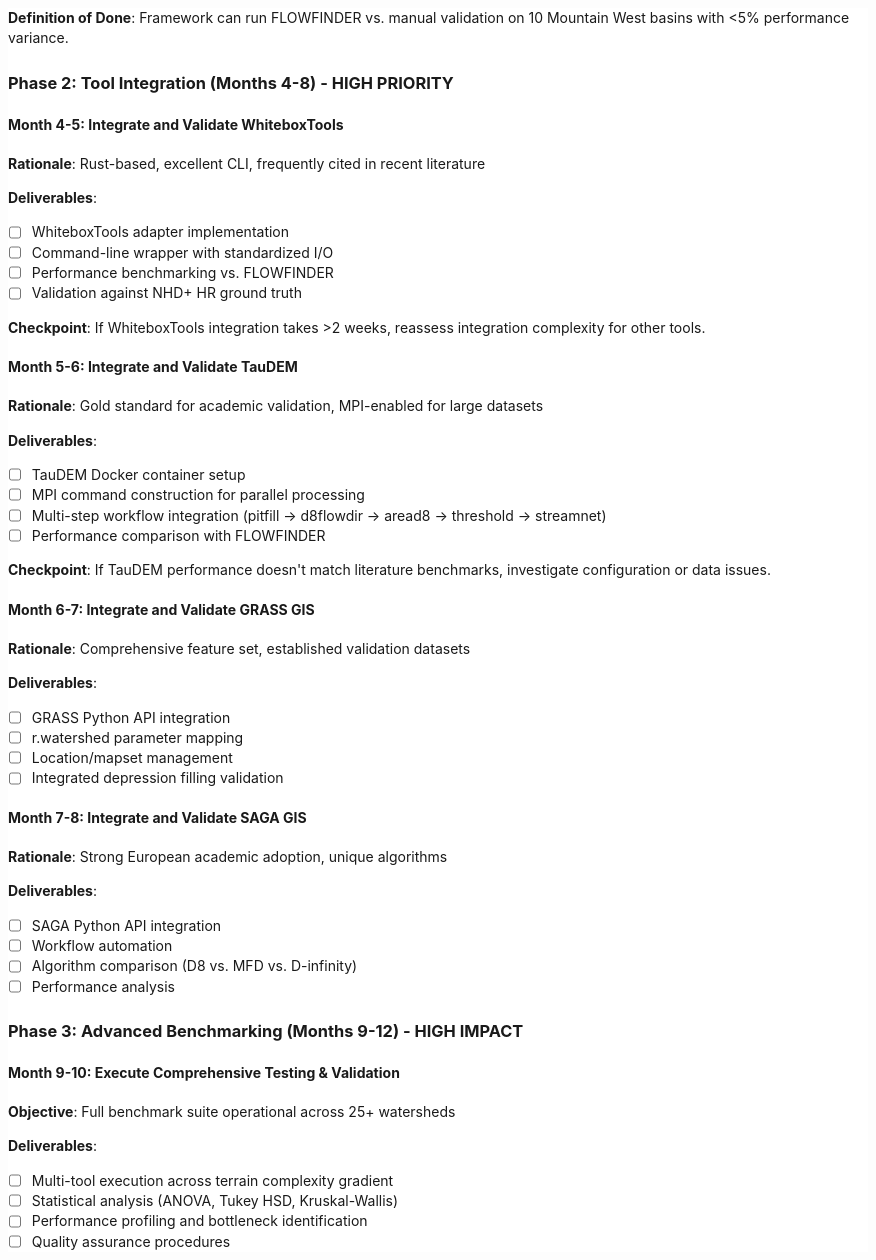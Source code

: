 **Definition of Done**: Framework can run FLOWFINDER vs. manual validation on 10 Mountain West basins with <5% performance variance.

### Phase 2: Tool Integration (Months 4-8) - HIGH PRIORITY

#### Month 4-5: Integrate and Validate WhiteboxTools
**Rationale**: Rust-based, excellent CLI, frequently cited in recent literature

**Deliverables**:
- [ ] WhiteboxTools adapter implementation
- [ ] Command-line wrapper with standardized I/O
- [ ] Performance benchmarking vs. FLOWFINDER
- [ ] Validation against NHD+ HR ground truth

**Checkpoint**: If WhiteboxTools integration takes >2 weeks, reassess integration complexity for other tools.

#### Month 5-6: Integrate and Validate TauDEM
**Rationale**: Gold standard for academic validation, MPI-enabled for large datasets

**Deliverables**:
- [ ] TauDEM Docker container setup
- [ ] MPI command construction for parallel processing
- [ ] Multi-step workflow integration (pitfill → d8flowdir → aread8 → threshold → streamnet)
- [ ] Performance comparison with FLOWFINDER

**Checkpoint**: If TauDEM performance doesn't match literature benchmarks, investigate configuration or data issues.

#### Month 6-7: Integrate and Validate GRASS GIS
**Rationale**: Comprehensive feature set, established validation datasets

**Deliverables**:
- [ ] GRASS Python API integration
- [ ] r.watershed parameter mapping
- [ ] Location/mapset management
- [ ] Integrated depression filling validation

#### Month 7-8: Integrate and Validate SAGA GIS
**Rationale**: Strong European academic adoption, unique algorithms

**Deliverables**:
- [ ] SAGA Python API integration
- [ ] Workflow automation
- [ ] Algorithm comparison (D8 vs. MFD vs. D-infinity)
- [ ] Performance analysis

### Phase 3: Advanced Benchmarking (Months 9-12) - HIGH IMPACT

#### Month 9-10: Execute Comprehensive Testing & Validation
**Objective**: Full benchmark suite operational across 25+ watersheds

**Deliverables**:
- [ ] Multi-tool execution across terrain complexity gradient
- [ ] Statistical analysis (ANOVA, Tukey HSD, Kruskal-Wallis)
- [ ] Performance profiling and bottleneck identification
- [ ] Quality assurance procedures
